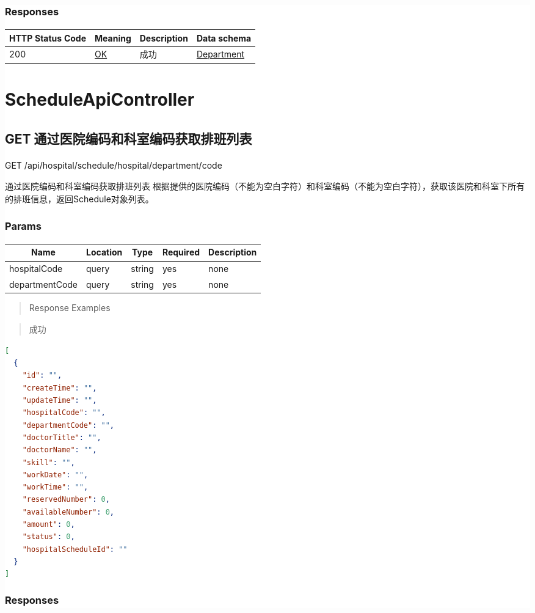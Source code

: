 ### Responses

|HTTP Status Code |Meaning|Description|Data schema|
|---|---|---|---|
|200|[OK](https://tools.ietf.org/html/rfc7231#section-6.3.1)|成功|[Department](#schemadepartment)|

# ScheduleApiController

## GET 通过医院编码和科室编码获取排班列表

GET /api/hospital/schedule/hospital/department/code

通过医院编码和科室编码获取排班列表
根据提供的医院编码（不能为空白字符）和科室编码（不能为空白字符），获取该医院和科室下所有的排班信息，返回Schedule对象列表。

### Params

|Name|Location|Type|Required|Description|
|---|---|---|---|---|
|hospitalCode|query|string| yes |none|
|departmentCode|query|string| yes |none|

> Response Examples

> 成功

```json
[
  {
    "id": "",
    "createTime": "",
    "updateTime": "",
    "hospitalCode": "",
    "departmentCode": "",
    "doctorTitle": "",
    "doctorName": "",
    "skill": "",
    "workDate": "",
    "workTime": "",
    "reservedNumber": 0,
    "availableNumber": 0,
    "amount": 0,
    "status": 0,
    "hospitalScheduleId": ""
  }
]
```

### Responses
